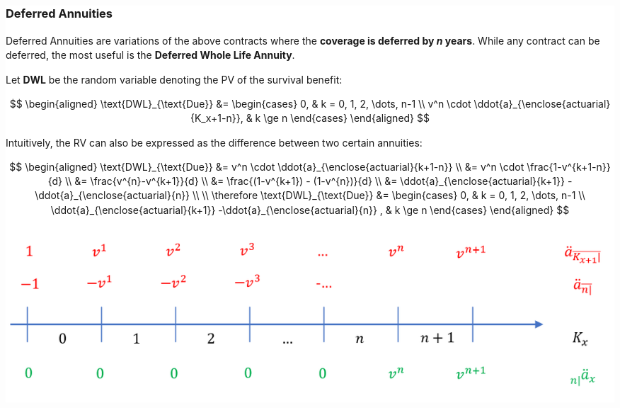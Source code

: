 ### **Deferred Annuities**

Deferred Annuities are variations of the above contracts where the **coverage is deferred by $n$ years**. While any contract can be deferred, the most useful is the **Deferred Whole Life Annuity**.

Let **DWL** be the random variable denoting the PV of the survival benefit:

$$
\begin{aligned}
    \text{DWL}_{\text{Due}}
    &=
    \begin{cases}
        0, & k = 0, 1, 2, \dots, n-1 \\
        v^n \cdot \ddot{a}_{\enclose{actuarial}{K_x+1-n}}, & k \ge n
    \end{cases}
\end{aligned}
$$

Intuitively, the RV can also be expressed as the difference between two certain annuities:

$$
\begin{aligned}
    \text{DWL}_{\text{Due}}
    &= v^n \cdot \ddot{a}_{\enclose{actuarial}{k+1-n}} \\
    &= v^n \cdot \frac{1-v^{k+1-n}}{d} \\
    &= \frac{v^{n}-v^{k+1}}{d} \\
    &= \frac{(1-v^{k+1}) - (1-v^{n})}{d} \\
    &= \ddot{a}_{\enclose{actuarial}{k+1}} -\ddot{a}_{\enclose{actuarial}{n}} \\
    \\
    \therefore \text{DWL}_{\text{Due}}
    &=
    \begin{cases}
        0, & k = 0, 1, 2, \dots, n-1 \\
        \ddot{a}_{\enclose{actuarial}{k+1}} -\ddot{a}_{\enclose{actuarial}{n}} , & k \ge n
    \end{cases}
\end{aligned}
$$


![Deferred Annuity](Assets/4.%20Life%20Annuities.md/Deferred%20Annuity.png)
